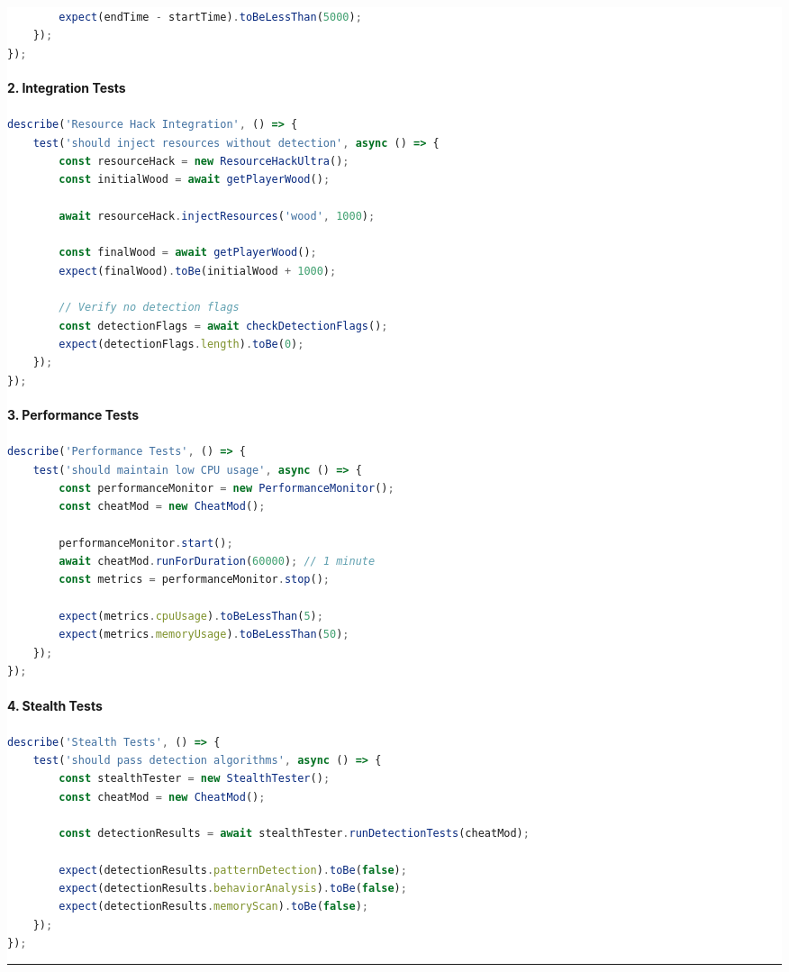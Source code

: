 ```javascript
        expect(endTime - startTime).toBeLessThan(5000);
    });
});
```

#### **2. Integration Tests**
```javascript
describe('Resource Hack Integration', () => {
    test('should inject resources without detection', async () => {
        const resourceHack = new ResourceHackUltra();
        const initialWood = await getPlayerWood();
        
        await resourceHack.injectResources('wood', 1000);
        
        const finalWood = await getPlayerWood();
        expect(finalWood).toBe(initialWood + 1000);
        
        // Verify no detection flags
        const detectionFlags = await checkDetectionFlags();
        expect(detectionFlags.length).toBe(0);
    });
});
```

#### **3. Performance Tests**
```javascript
describe('Performance Tests', () => {
    test('should maintain low CPU usage', async () => {
        const performanceMonitor = new PerformanceMonitor();
        const cheatMod = new CheatMod();
        
        performanceMonitor.start();
        await cheatMod.runForDuration(60000); // 1 minute
        const metrics = performanceMonitor.stop();
        
        expect(metrics.cpuUsage).toBeLessThan(5);
        expect(metrics.memoryUsage).toBeLessThan(50);
    });
});
```

#### **4. Stealth Tests**
```javascript
describe('Stealth Tests', () => {
    test('should pass detection algorithms', async () => {
        const stealthTester = new StealthTester();
        const cheatMod = new CheatMod();
        
        const detectionResults = await stealthTester.runDetectionTests(cheatMod);
        
        expect(detectionResults.patternDetection).toBe(false);
        expect(detectionResults.behaviorAnalysis).toBe(false);
        expect(detectionResults.memoryScan).toBe(false);
    });
});
```

---